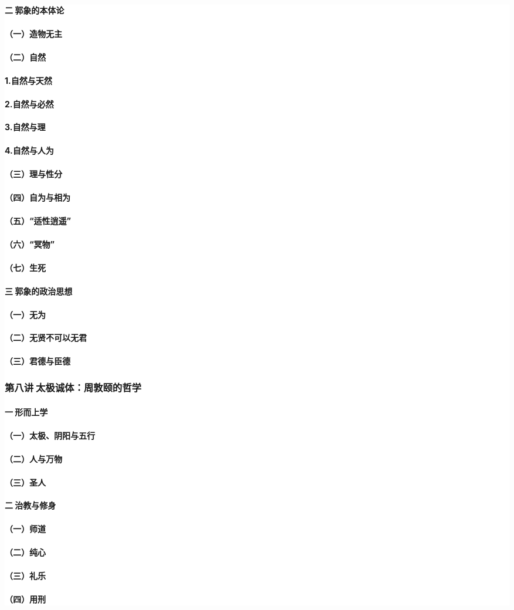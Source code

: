 #### 二 郭象的本体论

#### （一）造物无主

#### （二）自然

#### 1.自然与天然

#### 2.自然与必然

#### 3.自然与理

#### 4.自然与人为

#### （三）理与性分

#### （四）自为与相为

#### （五）“适性逍遥”

#### （六）“冥物”

#### （七）生死

#### 三 郭象的政治思想

#### （一）无为

#### （二）无贤不可以无君

#### （三）君德与臣德

### 第八讲 太极诚体：周敦颐的哲学

#### 一 形而上学

#### （一）太极、阴阳与五行

#### （二）人与万物

#### （三）圣人

#### 二 治教与修身

#### （一）师道

#### （二）纯心

#### （三）礼乐

#### （四）用刑

